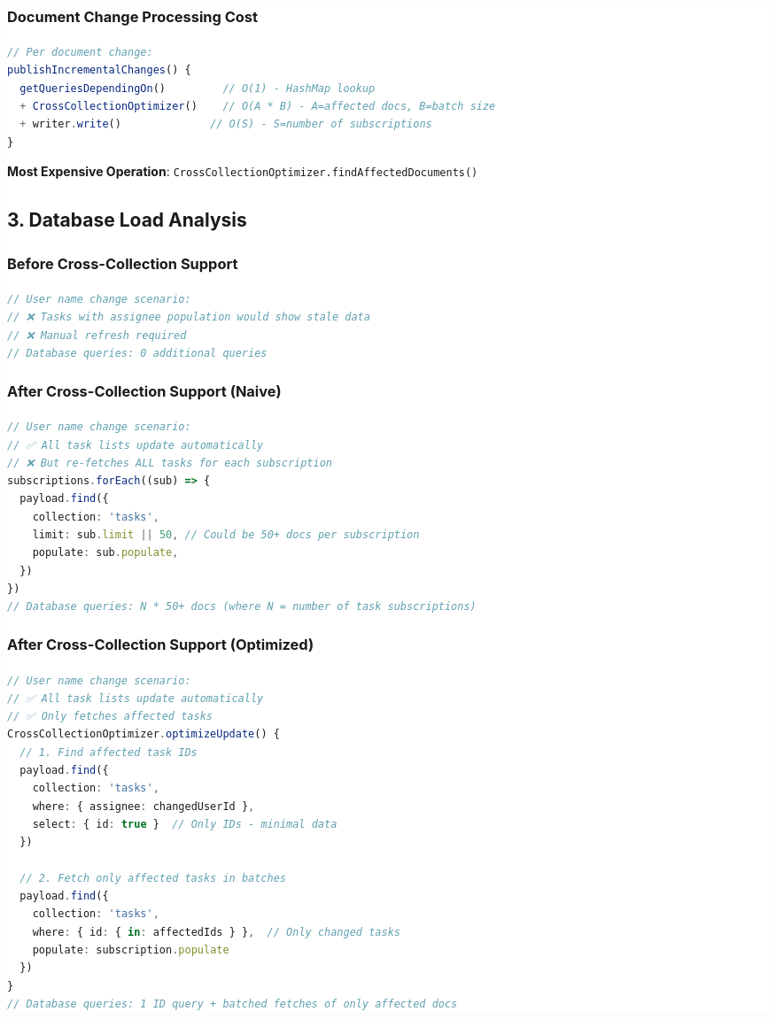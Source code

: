 ### **Document Change Processing Cost**

```typescript
// Per document change:
publishIncrementalChanges() {
  getQueriesDependingOn()         // O(1) - HashMap lookup
  + CrossCollectionOptimizer()    // O(A * B) - A=affected docs, B=batch size
  + writer.write()              // O(S) - S=number of subscriptions
}
```

**Most Expensive Operation**: `CrossCollectionOptimizer.findAffectedDocuments()`

## 3. **Database Load Analysis**

### **Before Cross-Collection Support**

```typescript
// User name change scenario:
// ❌ Tasks with assignee population would show stale data
// ❌ Manual refresh required
// Database queries: 0 additional queries
```

### **After Cross-Collection Support (Naive)**

```typescript
// User name change scenario:
// ✅ All task lists update automatically
// ❌ But re-fetches ALL tasks for each subscription
subscriptions.forEach((sub) => {
  payload.find({
    collection: 'tasks',
    limit: sub.limit || 50, // Could be 50+ docs per subscription
    populate: sub.populate,
  })
})
// Database queries: N * 50+ docs (where N = number of task subscriptions)
```

### **After Cross-Collection Support (Optimized)**

```typescript
// User name change scenario:
// ✅ All task lists update automatically
// ✅ Only fetches affected tasks
CrossCollectionOptimizer.optimizeUpdate() {
  // 1. Find affected task IDs
  payload.find({
    collection: 'tasks',
    where: { assignee: changedUserId },
    select: { id: true }  // Only IDs - minimal data
  })

  // 2. Fetch only affected tasks in batches
  payload.find({
    collection: 'tasks',
    where: { id: { in: affectedIds } },  // Only changed tasks
    populate: subscription.populate
  })
}
// Database queries: 1 ID query + batched fetches of only affected docs
```
